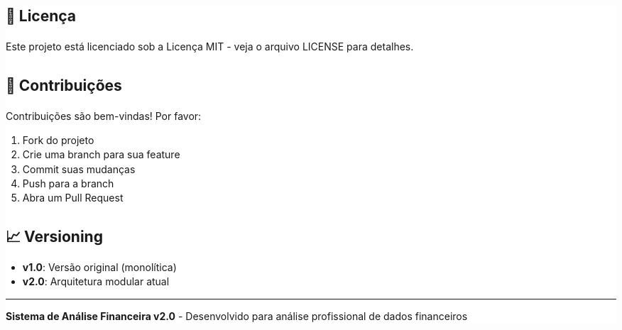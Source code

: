 ## 📄 Licença

Este projeto está licenciado sob a Licença MIT - veja o arquivo LICENSE para detalhes.

## 🤝 Contribuições

Contribuições são bem-vindas! Por favor:
1. Fork do projeto
2. Crie uma branch para sua feature
3. Commit suas mudanças
4. Push para a branch
5. Abra um Pull Request

## 📈 Versioning

- **v1.0**: Versão original (monolítica)
- **v2.0**: Arquitetura modular atual

---

**Sistema de Análise Financeira v2.0** - Desenvolvido para análise profissional de dados financeiros